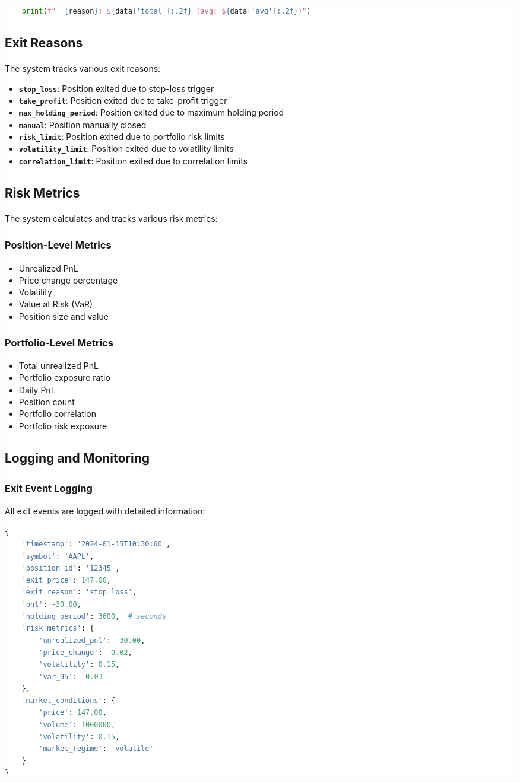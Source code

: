 ```python
    print(f"  {reason}: ${data['total']:.2f} (avg: ${data['avg']:.2f})")
```

## Exit Reasons

The system tracks various exit reasons:

- **`stop_loss`**: Position exited due to stop-loss trigger
- **`take_profit`**: Position exited due to take-profit trigger
- **`max_holding_period`**: Position exited due to maximum holding period
- **`manual`**: Position manually closed
- **`risk_limit`**: Position exited due to portfolio risk limits
- **`volatility_limit`**: Position exited due to volatility limits
- **`correlation_limit`**: Position exited due to correlation limits

## Risk Metrics

The system calculates and tracks various risk metrics:

### Position-Level Metrics
- Unrealized PnL
- Price change percentage
- Volatility
- Value at Risk (VaR)
- Position size and value

### Portfolio-Level Metrics
- Total unrealized PnL
- Portfolio exposure ratio
- Daily PnL
- Position count
- Portfolio correlation
- Portfolio risk exposure

## Logging and Monitoring

### Exit Event Logging

All exit events are logged with detailed information:

```python
{
    'timestamp': '2024-01-15T10:30:00',
    'symbol': 'AAPL',
    'position_id': '12345',
    'exit_price': 147.00,
    'exit_reason': 'stop_loss',
    'pnl': -30.00,
    'holding_period': 3600,  # seconds
    'risk_metrics': {
        'unrealized_pnl': -30.00,
        'price_change': -0.02,
        'volatility': 0.15,
        'var_95': -0.03
    },
    'market_conditions': {
        'price': 147.00,
        'volume': 1000000,
        'volatility': 0.15,
        'market_regime': 'volatile'
    }
}
```